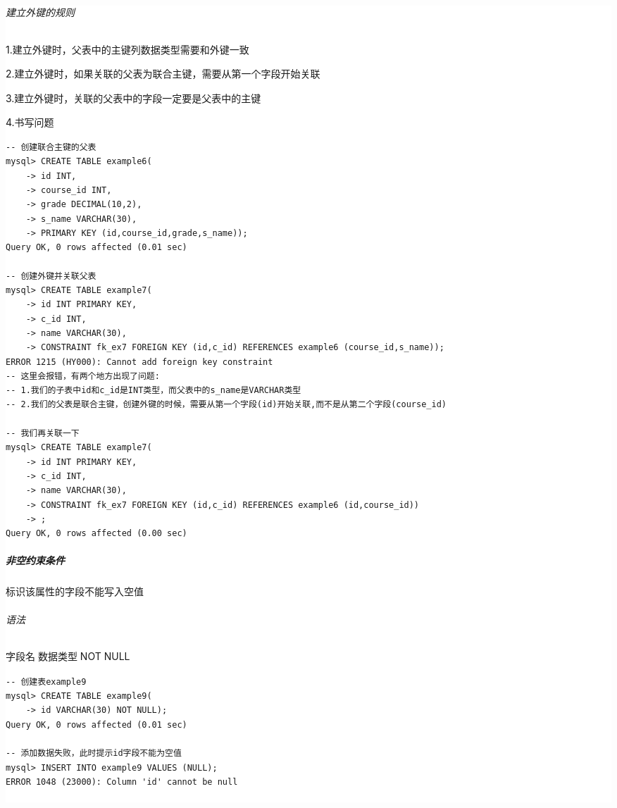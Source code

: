 

###### 建立外键的规则

1.建立外键时，父表中的主键列数据类型需要和外键一致

2.建立外键时，如果关联的父表为联合主键，需要从第一个字段开始关联

3.建立外键时，关联的父表中的字段一定要是父表中的主键

4.书写问题

```mysql
-- 创建联合主键的父表
mysql> CREATE TABLE example6(
    -> id INT,
    -> course_id INT,
    -> grade DECIMAL(10,2),
    -> s_name VARCHAR(30),
    -> PRIMARY KEY (id,course_id,grade,s_name));
Query OK, 0 rows affected (0.01 sec)

-- 创建外键并关联父表
mysql> CREATE TABLE example7(
    -> id INT PRIMARY KEY,
    -> c_id INT,
    -> name VARCHAR(30),
    -> CONSTRAINT fk_ex7 FOREIGN KEY (id,c_id) REFERENCES example6 (course_id,s_name));
ERROR 1215 (HY000): Cannot add foreign key constraint
-- 这里会报错，有两个地方出现了问题:
-- 1.我们的子表中id和c_id是INT类型，而父表中的s_name是VARCHAR类型
-- 2.我们的父表是联合主键，创建外键的时候，需要从第一个字段(id)开始关联,而不是从第二个字段(course_id)

-- 我们再关联一下
mysql> CREATE TABLE example7( 
    -> id INT PRIMARY KEY,
    -> c_id INT,
    -> name VARCHAR(30),
    -> CONSTRAINT fk_ex7 FOREIGN KEY (id,c_id) REFERENCES example6 (id,course_id))
    -> ;
Query OK, 0 rows affected (0.00 sec)

```



##### 非空约束条件

标识该属性的字段不能写入空值

###### 语法

字段名 数据类型 NOT NULL

```mysql
-- 创建表example9
mysql> CREATE TABLE example9(
    -> id VARCHAR(30) NOT NULL);
Query OK, 0 rows affected (0.01 sec)

-- 添加数据失败，此时提示id字段不能为空值
mysql> INSERT INTO example9 VALUES (NULL);
ERROR 1048 (23000): Column 'id' cannot be null


```
